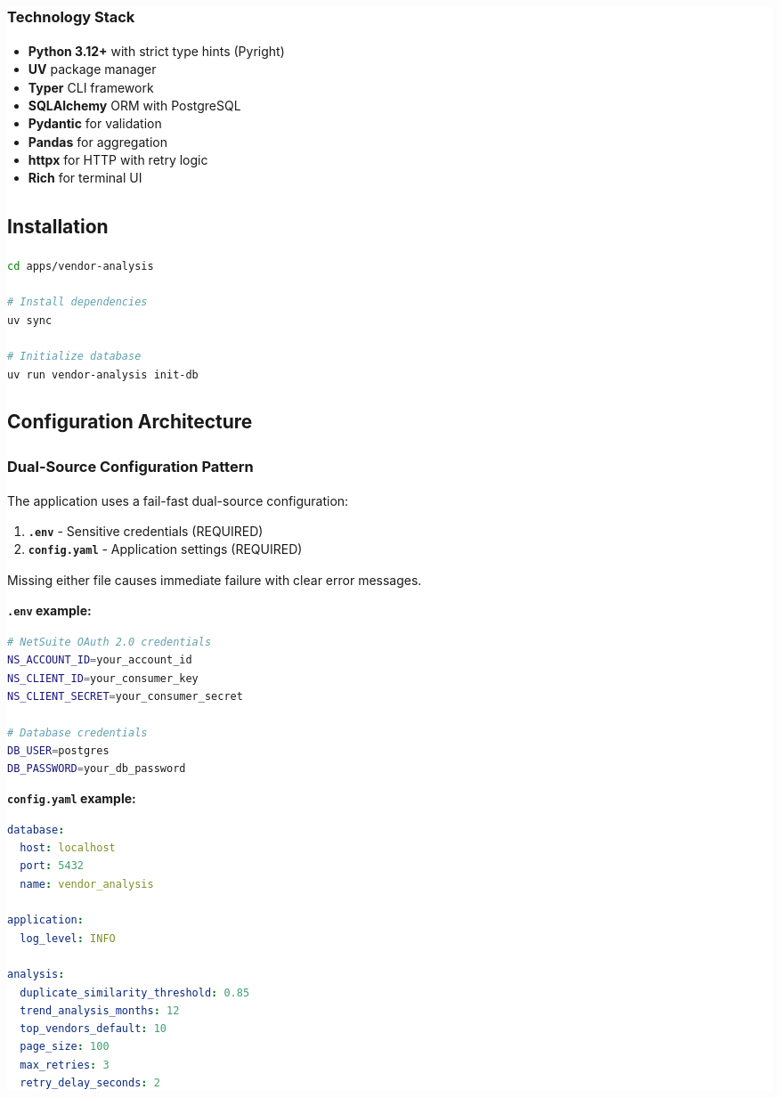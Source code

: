 ### Technology Stack

- **Python 3.12+** with strict type hints (Pyright)
- **UV** package manager
- **Typer** CLI framework
- **SQLAlchemy** ORM with PostgreSQL
- **Pydantic** for validation
- **Pandas** for aggregation
- **httpx** for HTTP with retry logic
- **Rich** for terminal UI

## Installation

```bash
cd apps/vendor-analysis

# Install dependencies
uv sync

# Initialize database
uv run vendor-analysis init-db
```

## Configuration Architecture

### Dual-Source Configuration Pattern

The application uses a fail-fast dual-source configuration:

1. **`.env`** - Sensitive credentials (REQUIRED)
2. **`config.yaml`** - Application settings (REQUIRED)

Missing either file causes immediate failure with clear error messages.

**`.env` example:**
```bash
# NetSuite OAuth 2.0 credentials
NS_ACCOUNT_ID=your_account_id
NS_CLIENT_ID=your_consumer_key
NS_CLIENT_SECRET=your_consumer_secret

# Database credentials
DB_USER=postgres
DB_PASSWORD=your_db_password
```

**`config.yaml` example:**
```yaml
database:
  host: localhost
  port: 5432
  name: vendor_analysis

application:
  log_level: INFO

analysis:
  duplicate_similarity_threshold: 0.85
  trend_analysis_months: 12
  top_vendors_default: 10
  page_size: 100
  max_retries: 3
  retry_delay_seconds: 2
```
